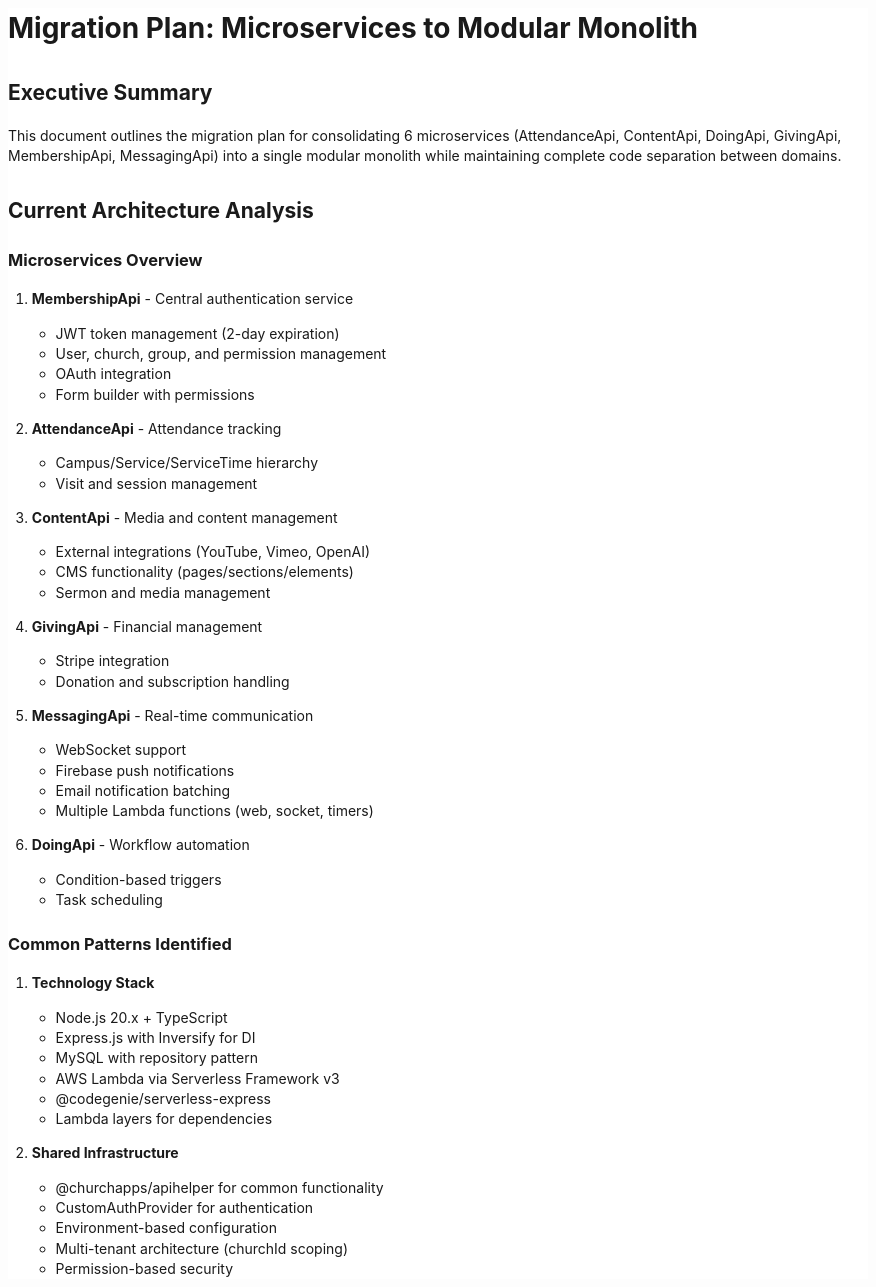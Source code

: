 # Migration Plan: Microservices to Modular Monolith

## Executive Summary

This document outlines the migration plan for consolidating 6 microservices (AttendanceApi, ContentApi, DoingApi, GivingApi, MembershipApi, MessagingApi) into a single modular monolith while maintaining complete code separation between domains.

## Current Architecture Analysis

### Microservices Overview

1. **MembershipApi** - Central authentication service
   - JWT token management (2-day expiration)
   - User, church, group, and permission management
   - OAuth integration
   - Form builder with permissions

2. **AttendanceApi** - Attendance tracking
   - Campus/Service/ServiceTime hierarchy
   - Visit and session management

3. **ContentApi** - Media and content management
   - External integrations (YouTube, Vimeo, OpenAI)
   - CMS functionality (pages/sections/elements)
   - Sermon and media management

4. **GivingApi** - Financial management
   - Stripe integration
   - Donation and subscription handling

5. **MessagingApi** - Real-time communication
   - WebSocket support
   - Firebase push notifications
   - Email notification batching
   - Multiple Lambda functions (web, socket, timers)

6. **DoingApi** - Workflow automation
   - Condition-based triggers
   - Task scheduling

### Common Patterns Identified

1. **Technology Stack**
   - Node.js 20.x + TypeScript
   - Express.js with Inversify for DI
   - MySQL with repository pattern
   - AWS Lambda via Serverless Framework v3
   - @codegenie/serverless-express
   - Lambda layers for dependencies

2. **Shared Infrastructure**
   - @churchapps/apihelper for common functionality
   - CustomAuthProvider for authentication
   - Environment-based configuration
   - Multi-tenant architecture (churchId scoping)
   - Permission-based security
